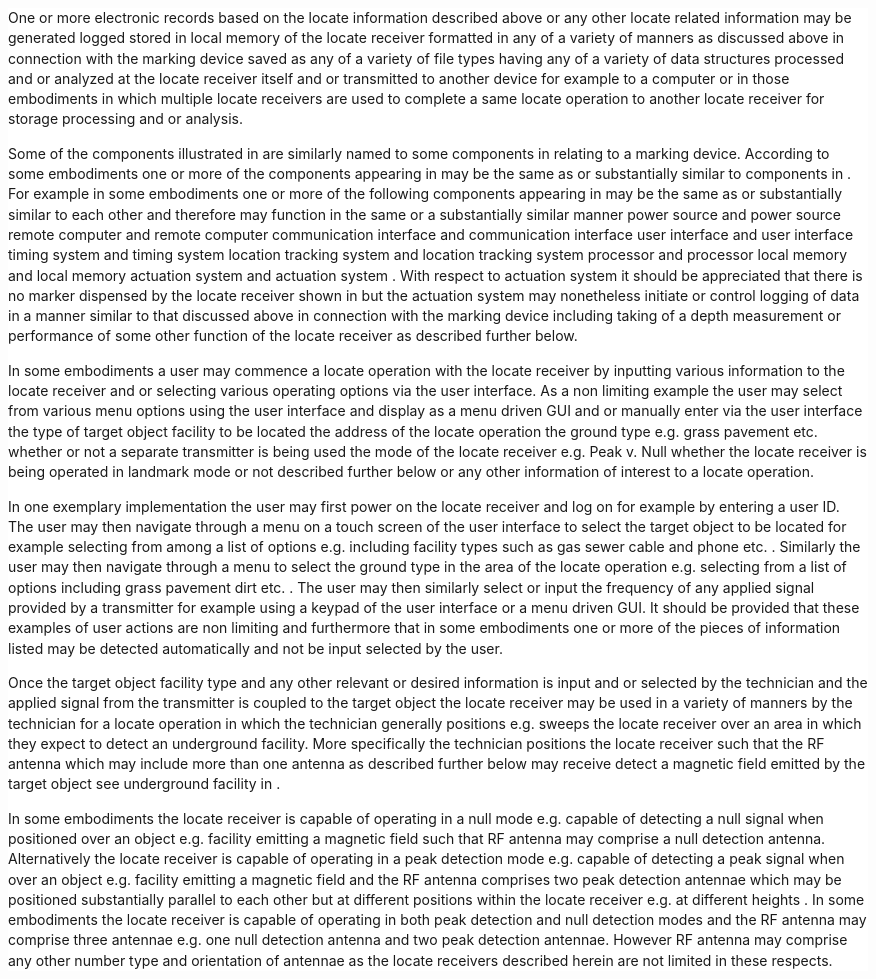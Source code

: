 One or more electronic records based on the locate information described above or any other locate related information may be generated logged stored in local memory of the locate receiver formatted in any of a variety of manners as discussed above in connection with the marking device saved as any of a variety of file types having any of a variety of data structures processed and or analyzed at the locate receiver itself and or transmitted to another device for example to a computer or in those embodiments in which multiple locate receivers are used to complete a same locate operation to another locate receiver for storage processing and or analysis.

Some of the components illustrated in are similarly named to some components in relating to a marking device. According to some embodiments one or more of the components appearing in may be the same as or substantially similar to components in . For example in some embodiments one or more of the following components appearing in may be the same as or substantially similar to each other and therefore may function in the same or a substantially similar manner power source and power source remote computer and remote computer communication interface and communication interface user interface and user interface timing system and timing system location tracking system and location tracking system processor and processor local memory and local memory actuation system and actuation system . With respect to actuation system it should be appreciated that there is no marker dispensed by the locate receiver shown in but the actuation system may nonetheless initiate or control logging of data in a manner similar to that discussed above in connection with the marking device including taking of a depth measurement or performance of some other function of the locate receiver as described further below.

In some embodiments a user may commence a locate operation with the locate receiver by inputting various information to the locate receiver and or selecting various operating options via the user interface. As a non limiting example the user may select from various menu options using the user interface and display as a menu driven GUI and or manually enter via the user interface the type of target object facility to be located the address of the locate operation the ground type e.g. grass pavement etc. whether or not a separate transmitter is being used the mode of the locate receiver e.g. Peak v. Null whether the locate receiver is being operated in landmark mode or not described further below or any other information of interest to a locate operation.

In one exemplary implementation the user may first power on the locate receiver and log on for example by entering a user ID. The user may then navigate through a menu on a touch screen of the user interface to select the target object to be located for example selecting from among a list of options e.g. including facility types such as gas sewer cable and phone etc. . Similarly the user may then navigate through a menu to select the ground type in the area of the locate operation e.g. selecting from a list of options including grass pavement dirt etc. . The user may then similarly select or input the frequency of any applied signal provided by a transmitter for example using a keypad of the user interface or a menu driven GUI. It should be provided that these examples of user actions are non limiting and furthermore that in some embodiments one or more of the pieces of information listed may be detected automatically and not be input selected by the user.

Once the target object facility type and any other relevant or desired information is input and or selected by the technician and the applied signal from the transmitter is coupled to the target object the locate receiver may be used in a variety of manners by the technician for a locate operation in which the technician generally positions e.g. sweeps the locate receiver over an area in which they expect to detect an underground facility. More specifically the technician positions the locate receiver such that the RF antenna which may include more than one antenna as described further below may receive detect a magnetic field emitted by the target object see underground facility in .

In some embodiments the locate receiver is capable of operating in a null mode e.g. capable of detecting a null signal when positioned over an object e.g. facility emitting a magnetic field such that RF antenna may comprise a null detection antenna. Alternatively the locate receiver is capable of operating in a peak detection mode e.g. capable of detecting a peak signal when over an object e.g. facility emitting a magnetic field and the RF antenna comprises two peak detection antennae which may be positioned substantially parallel to each other but at different positions within the locate receiver e.g. at different heights . In some embodiments the locate receiver is capable of operating in both peak detection and null detection modes and the RF antenna may comprise three antennae e.g. one null detection antenna and two peak detection antennae. However RF antenna may comprise any other number type and orientation of antennae as the locate receivers described herein are not limited in these respects.
